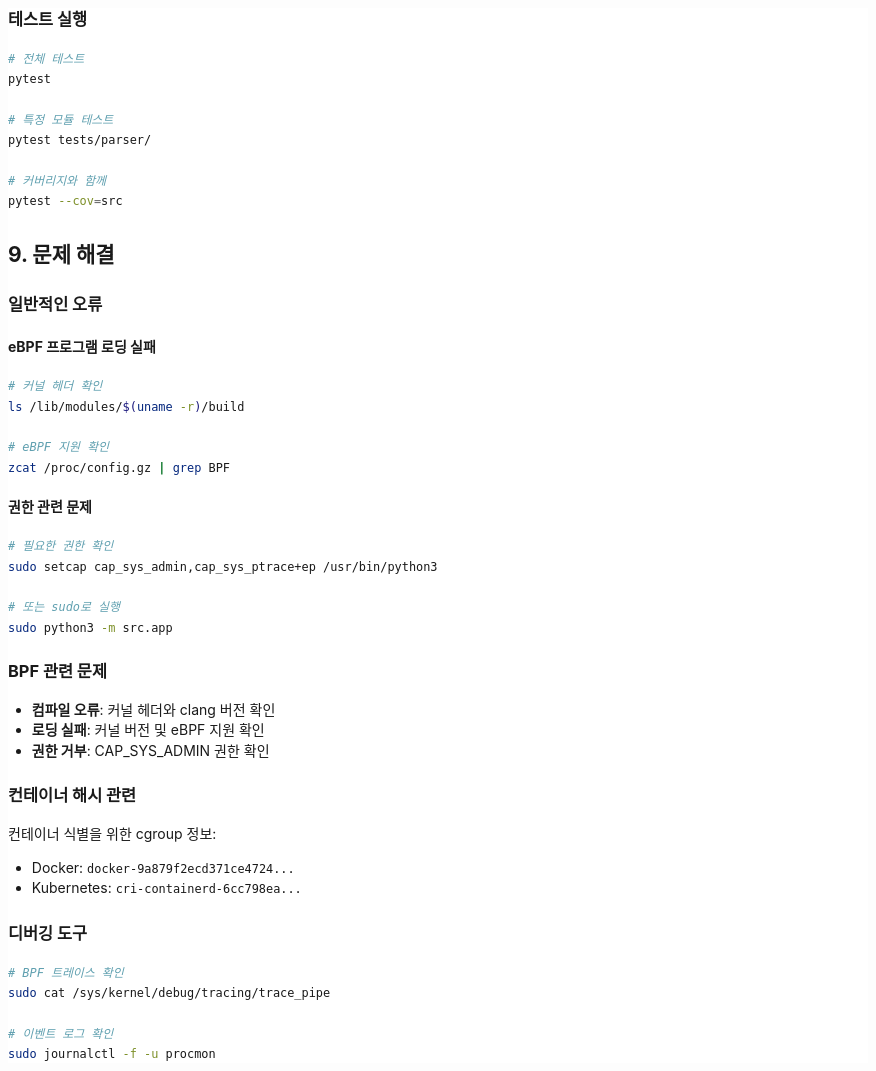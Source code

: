 ### 테스트 실행
```bash
# 전체 테스트
pytest

# 특정 모듈 테스트
pytest tests/parser/

# 커버리지와 함께
pytest --cov=src
```

## 9. 문제 해결

### 일반적인 오류

#### eBPF 프로그램 로딩 실패
```bash
# 커널 헤더 확인
ls /lib/modules/$(uname -r)/build

# eBPF 지원 확인
zcat /proc/config.gz | grep BPF
```

#### 권한 관련 문제
```bash
# 필요한 권한 확인
sudo setcap cap_sys_admin,cap_sys_ptrace+ep /usr/bin/python3

# 또는 sudo로 실행
sudo python3 -m src.app
```

### BPF 관련 문제
- **컴파일 오류**: 커널 헤더와 clang 버전 확인
- **로딩 실패**: 커널 버전 및 eBPF 지원 확인
- **권한 거부**: CAP_SYS_ADMIN 권한 확인

### 컨테이너 해시 관련
컨테이너 식별을 위한 cgroup 정보:
- Docker: `docker-9a879f2ecd371ce4724...`
- Kubernetes: `cri-containerd-6cc798ea...`

### 디버깅 도구
```bash
# BPF 트레이스 확인
sudo cat /sys/kernel/debug/tracing/trace_pipe

# 이벤트 로그 확인
sudo journalctl -f -u procmon
```
